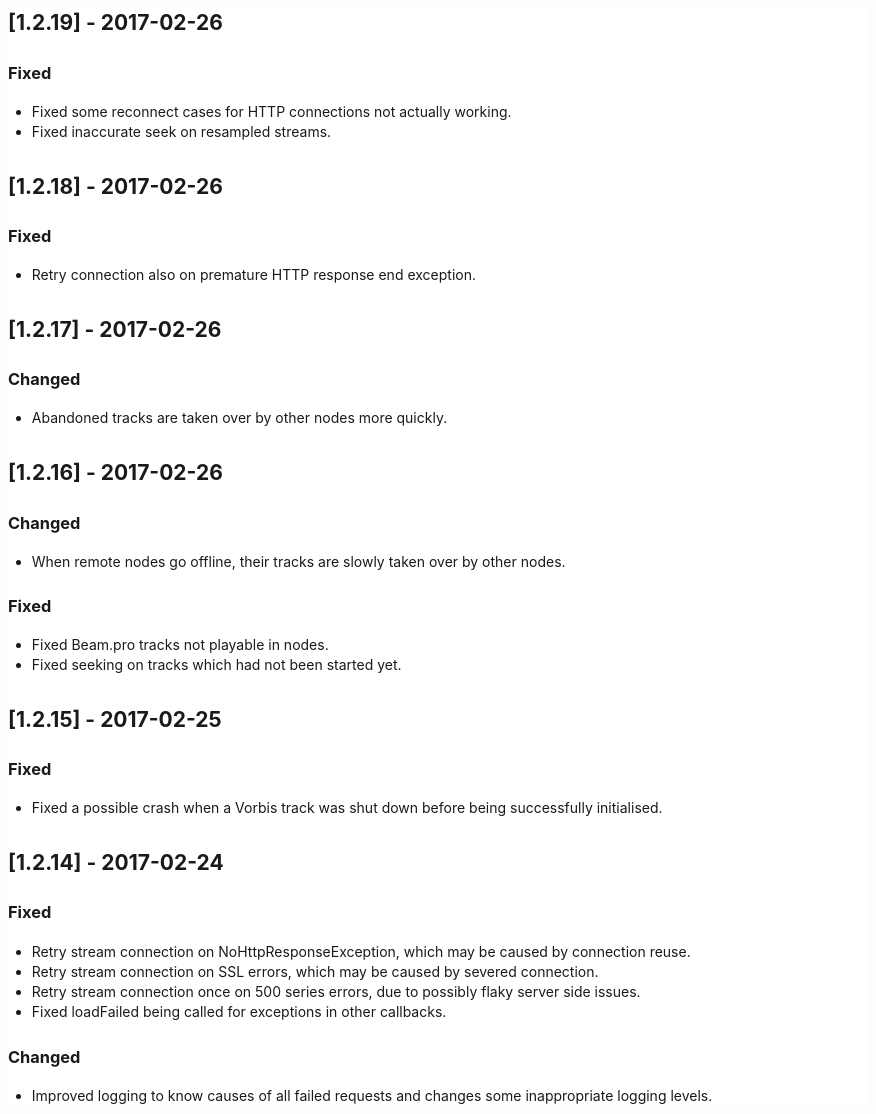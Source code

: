 ## [1.2.19] - 2017-02-26

### Fixed

- Fixed some reconnect cases for HTTP connections not actually working.
- Fixed inaccurate seek on resampled streams.

## [1.2.18] - 2017-02-26

### Fixed

- Retry connection also on premature HTTP response end exception.

## [1.2.17] - 2017-02-26

### Changed

- Abandoned tracks are taken over by other nodes more quickly.

## [1.2.16] - 2017-02-26

### Changed

- When remote nodes go offline, their tracks are slowly taken over by other nodes.

### Fixed

- Fixed Beam.pro tracks not playable in nodes.
- Fixed seeking on tracks which had not been started yet.

## [1.2.15] - 2017-02-25

### Fixed

- Fixed a possible crash when a Vorbis track was shut down before being successfully initialised.

## [1.2.14] - 2017-02-24

### Fixed

- Retry stream connection on NoHttpResponseException, which may be caused by connection reuse.
- Retry stream connection on SSL errors, which may be caused by severed connection.
- Retry stream connection once on 500 series errors, due to possibly flaky server side issues.
- Fixed loadFailed being called for exceptions in other callbacks.

### Changed

- Improved logging to know causes of all failed requests and changes some inappropriate logging levels.
